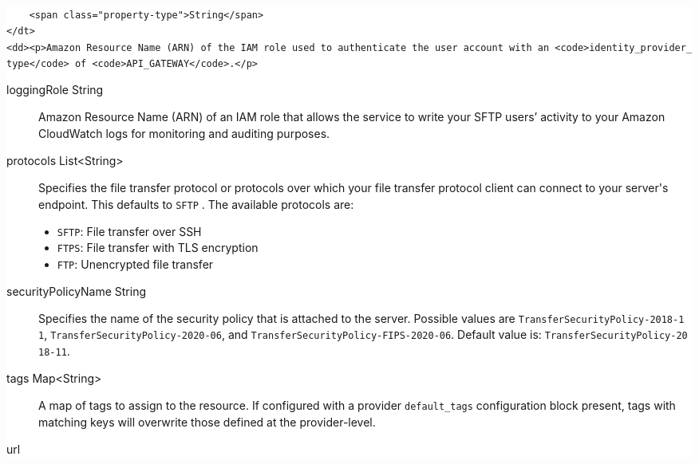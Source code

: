         <span class="property-type">String</span>
    </dt>
    <dd><p>Amazon Resource Name (ARN) of the IAM role used to authenticate the user account with an <code>identity_provider_type</code> of <code>API_GATEWAY</code>.</p>
</dd><dt class="property-optional"
            title="Optional">
        <span id="loggingrole_yaml">
<a data-swiftype-name="resource-property" data-swiftype-type="text" href="#loggingrole_yaml" style="color: inherit; text-decoration: inherit;">logging<wbr>Role</a>
</span>
        <span class="property-indicator"></span>
        <span class="property-type">String</span>
    </dt>
    <dd><p>Amazon Resource Name (ARN) of an IAM role that allows the service to write your SFTP users’ activity to your Amazon CloudWatch logs for monitoring and auditing purposes.</p>
</dd><dt class="property-optional"
            title="Optional">
        <span id="protocols_yaml">
<a data-swiftype-name="resource-property" data-swiftype-type="text" href="#protocols_yaml" style="color: inherit; text-decoration: inherit;">protocols</a>
</span>
        <span class="property-indicator"></span>
        <span class="property-type">List&lt;String&gt;</span>
    </dt>
    <dd><p>Specifies the file transfer protocol or protocols over which your file transfer protocol client can connect to your server's endpoint. This defaults to <code>SFTP</code> . The available protocols are:</p>
<ul>
<li><code>SFTP</code>: File transfer over SSH</li>
<li><code>FTPS</code>: File transfer with TLS encryption</li>
<li><code>FTP</code>: Unencrypted file transfer</li>
</ul>
</dd><dt class="property-optional"
            title="Optional">
        <span id="securitypolicyname_yaml">
<a data-swiftype-name="resource-property" data-swiftype-type="text" href="#securitypolicyname_yaml" style="color: inherit; text-decoration: inherit;">security<wbr>Policy<wbr>Name</a>
</span>
        <span class="property-indicator"></span>
        <span class="property-type">String</span>
    </dt>
    <dd><p>Specifies the name of the security policy that is attached to the server. Possible values are <code>TransferSecurityPolicy-2018-11</code>, <code>TransferSecurityPolicy-2020-06</code>, and  <code>TransferSecurityPolicy-FIPS-2020-06</code>. Default value is: <code>TransferSecurityPolicy-2018-11</code>.</p>
</dd><dt class="property-optional"
            title="Optional">
        <span id="tags_yaml">
<a data-swiftype-name="resource-property" data-swiftype-type="text" href="#tags_yaml" style="color: inherit; text-decoration: inherit;">tags</a>
</span>
        <span class="property-indicator"></span>
        <span class="property-type">Map&lt;String&gt;</span>
    </dt>
    <dd><p>A map of tags to assign to the resource. If configured with a provider <code>default_tags</code> configuration block present, tags with matching keys will overwrite those defined at the provider-level.</p>
</dd><dt class="property-optional"
            title="Optional">
        <span id="url_yaml">
<a data-swiftype-name="resource-property" data-swiftype-type="text" href="#url_yaml" style="color: inherit; text-decoration: inherit;">url</a>
</span>
        <span class="property-indicator"></span>